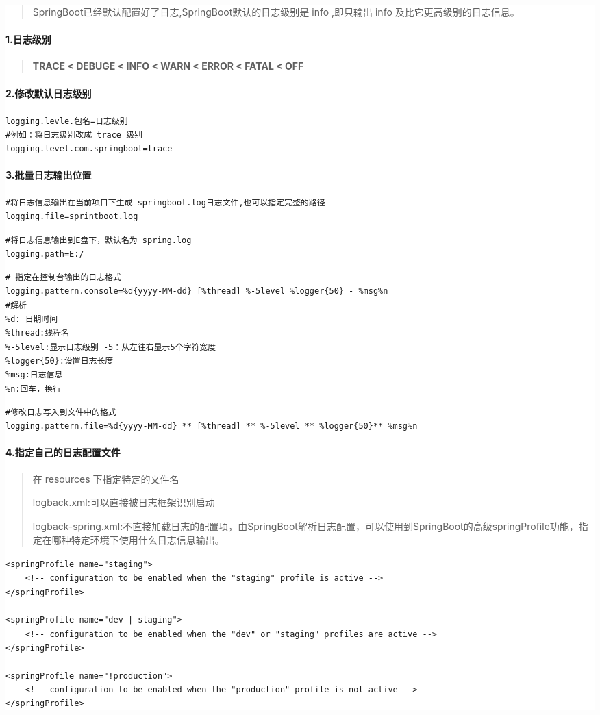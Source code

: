 > SpringBoot已经默认配置好了日志,SpringBoot默认的日志级别是 info ,即只输出 info 及比它更高级别的日志信息。

#### 1.日志级别

>  **TRACE < DEBUGE < INFO < WARN < ERROR < FATAL < OFF**	

#### 2.修改默认日志级别

````properties
logging.levle.包名=日志级别
#例如：将日志级别改成 trace 级别
logging.level.com.springboot=trace
````

#### 3.批量日志输出位置

````properties
#将日志信息输出在当前项目下生成 springboot.log日志文件,也可以指定完整的路径
logging.file=sprintboot.log
````

````properties
#将日志信息输出到E盘下，默认名为 spring.log
logging.path=E:/
````

````properties
# 指定在控制台输出的日志格式
logging.pattern.console=%d{yyyy-MM-dd} [%thread] %-5level %logger{50} - %msg%n
#解析
%d: 日期时间
%thread:线程名
%-5level:显示日志级别 -5：从左往右显示5个字符宽度
%logger{50}:设置日志长度
%msg:日志信息
%n:回车，换行
````

```properties
#修改日志写入到文件中的格式
logging.pattern.file=%d{yyyy-MM-dd} ** [%thread] ** %-5level ** %logger{50}** %msg%n
```

#### 4.指定自己的日志配置文件

> 在 resources 下指定特定的文件名
>
> logback.xml:可以直接被日志框架识别启动
>
> logback-spring.xml:不直接加载日志的配置项，由SpringBoot解析日志配置，可以使用到SpringBoot的高级springProfile功能，指定在哪种特定环境下使用什么日志信息输出。

```properties
<springProfile name="staging">
	<!-- configuration to be enabled when the "staging" profile is active -->
</springProfile>

<springProfile name="dev | staging">
	<!-- configuration to be enabled when the "dev" or "staging" profiles are active -->
</springProfile>

<springProfile name="!production">
	<!-- configuration to be enabled when the "production" profile is not active -->
</springProfile>
```

